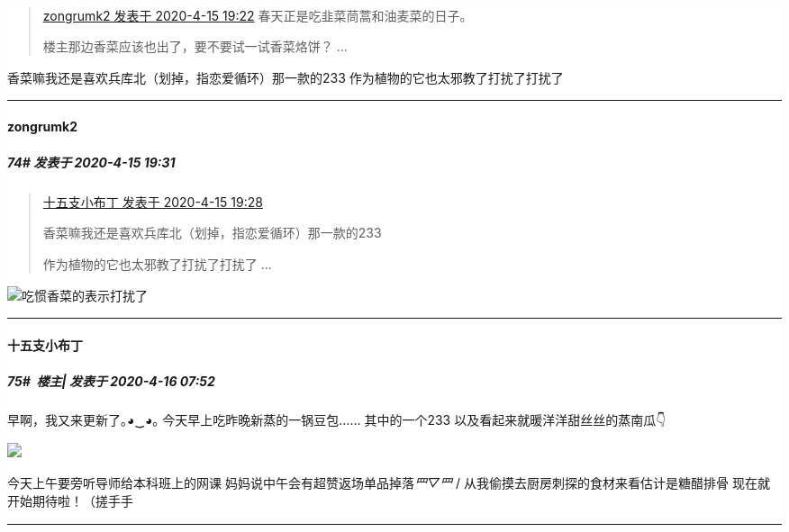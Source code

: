 

<blockquote><a href="httphttps://bbs.saraba1st.com/2b/forum.php?mod=redirect&amp;goto=findpost&amp;pid=47092912&amp;ptid=1924161" target="_blank">zongrumk2 发表于 2020-4-15 19:22</a>
春天正是吃韭菜茼蒿和油麦菜的日子。

楼主那边香菜应该也出了，要不要试一试香菜烙饼？ ...</blockquote>
香菜嘛我还是喜欢兵库北（划掉，指恋爱循环）那一款的233
作为植物的它也太邪教了打扰了打扰了







*****

####  zongrumk2  
##### 74#       发表于 2020-4-15 19:31



<blockquote><a href="httphttps://bbs.saraba1st.com/2b/forum.php?mod=redirect&amp;goto=findpost&amp;pid=47092961&amp;ptid=1924161" target="_blank">十五支小布丁 发表于 2020-4-15 19:28</a>

香菜嘛我还是喜欢兵库北（划掉，指恋爱循环）那一款的233

作为植物的它也太邪教了打扰了打扰了 ...</blockquote>
<img src="https://static.saraba1st.com/image/smiley/face2017/078.png" referrerpolicy="no-referrer">吃惯香菜的表示打扰了







*****

####  十五支小布丁  
##### 75#         楼主| 发表于 2020-4-16 07:52




早啊，我又来更新了｡◕‿◕｡
今天早上吃昨晚新蒸的一锅豆包……
其中的一个233
以及看起来就暖洋洋甜丝丝的蒸南瓜👇

<img src="https://p.sda1.dev/0/d1f284478ba591c3e13e53e4c5355f82/IMG_8ECDEACAE6FB2AFE43D9B1B56A144BAD.jpeg" referrerpolicy="no-referrer">

今天上午要旁听导师给本科班上的网课
妈妈说中午会有超赞返场单品掉落*罒▽罒*
/ 从我偷摸去厨房刺探的食材来看估计是糖醋排骨
现在就开始期待啦！（搓手手







*****
